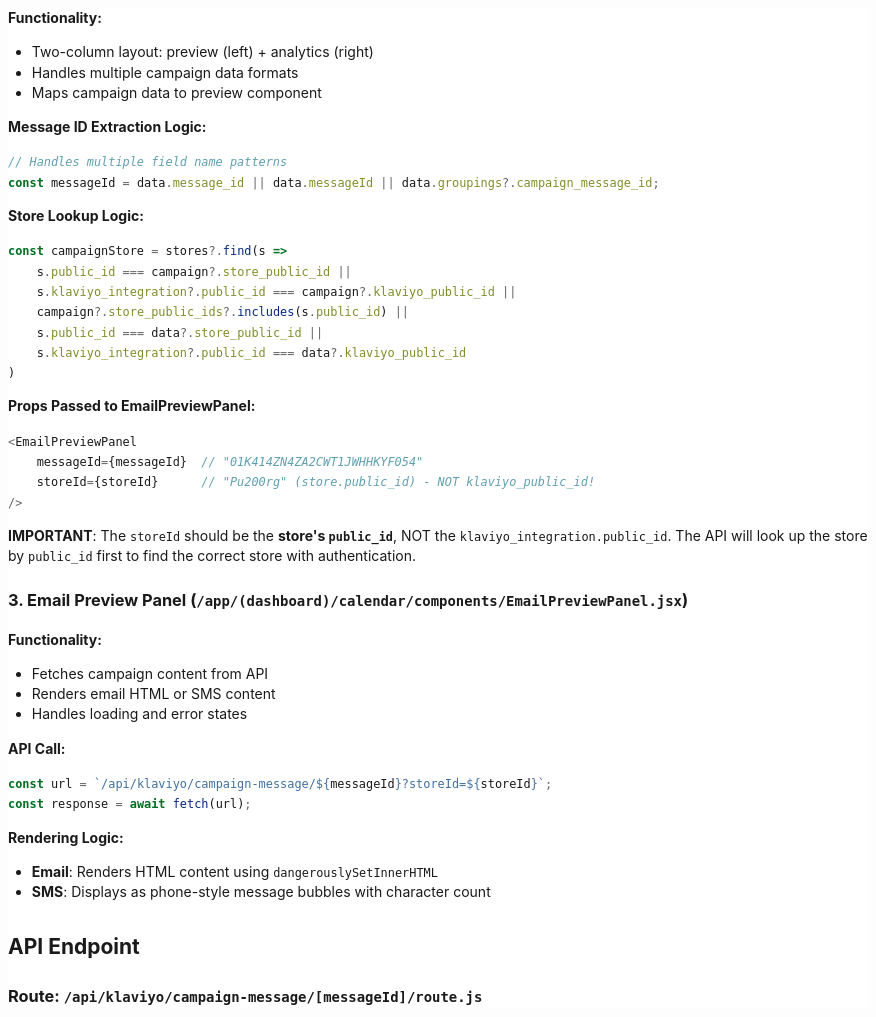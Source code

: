 **Functionality:**
- Two-column layout: preview (left) + analytics (right)
- Handles multiple campaign data formats
- Maps campaign data to preview component

**Message ID Extraction Logic:**
```javascript
// Handles multiple field name patterns
const messageId = data.message_id || data.messageId || data.groupings?.campaign_message_id;
```

**Store Lookup Logic:**
```javascript
const campaignStore = stores?.find(s => 
    s.public_id === campaign?.store_public_id || 
    s.klaviyo_integration?.public_id === campaign?.klaviyo_public_id ||
    campaign?.store_public_ids?.includes(s.public_id) ||
    s.public_id === data?.store_public_id ||
    s.klaviyo_integration?.public_id === data?.klaviyo_public_id
)
```

**Props Passed to EmailPreviewPanel:**
```javascript
<EmailPreviewPanel
    messageId={messageId}  // "01K414ZN4ZA2CWT1JWHHKYF054"
    storeId={storeId}      // "Pu200rg" (store.public_id) - NOT klaviyo_public_id!
/>
```

**IMPORTANT**: The `storeId` should be the **store's `public_id`**, NOT the `klaviyo_integration.public_id`. The API will look up the store by `public_id` first to find the correct store with authentication.

### 3. Email Preview Panel (`/app/(dashboard)/calendar/components/EmailPreviewPanel.jsx`)

**Functionality:**
- Fetches campaign content from API
- Renders email HTML or SMS content
- Handles loading and error states

**API Call:**
```javascript
const url = `/api/klaviyo/campaign-message/${messageId}?storeId=${storeId}`;
const response = await fetch(url);
```

**Rendering Logic:**
- **Email**: Renders HTML content using `dangerouslySetInnerHTML`
- **SMS**: Displays as phone-style message bubbles with character count

## API Endpoint

### Route: `/api/klaviyo/campaign-message/[messageId]/route.js`
